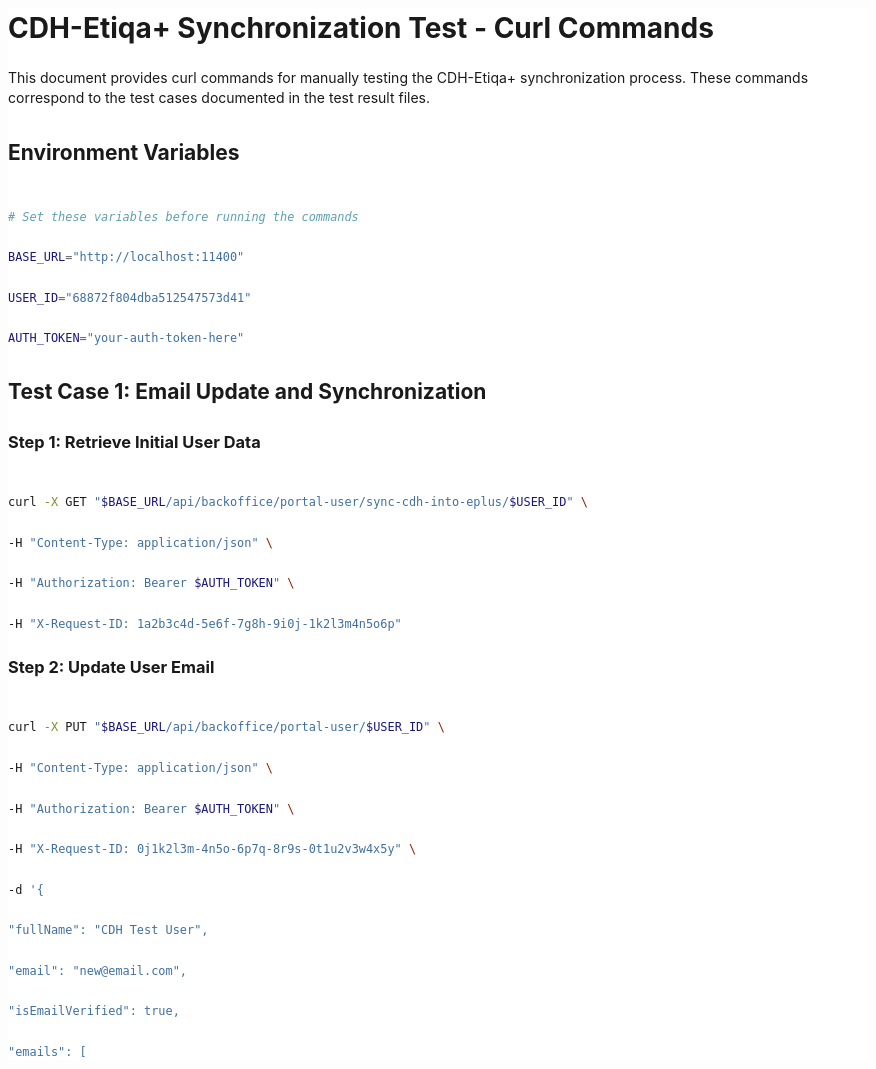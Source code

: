 # CDH-Etiqa+ Synchronization Test - Curl Commands

  

This document provides curl commands for manually testing the CDH-Etiqa+ synchronization process. These commands correspond to the test cases documented in the test result files.

  

## Environment Variables

  

```bash

# Set these variables before running the commands

BASE_URL="http://localhost:11400"

USER_ID="68872f804dba512547573d41"

AUTH_TOKEN="your-auth-token-here"

```

  

## Test Case 1: Email Update and Synchronization

  

### Step 1: Retrieve Initial User Data

```bash

curl -X GET "$BASE_URL/api/backoffice/portal-user/sync-cdh-into-eplus/$USER_ID" \

-H "Content-Type: application/json" \

-H "Authorization: Bearer $AUTH_TOKEN" \

-H "X-Request-ID: 1a2b3c4d-5e6f-7g8h-9i0j-1k2l3m4n5o6p"

```

  

### Step 2: Update User Email

```bash

curl -X PUT "$BASE_URL/api/backoffice/portal-user/$USER_ID" \

-H "Content-Type: application/json" \

-H "Authorization: Bearer $AUTH_TOKEN" \

-H "X-Request-ID: 0j1k2l3m-4n5o-6p7q-8r9s-0t1u2v3w4x5y" \

-d '{

"fullName": "CDH Test User",

"email": "new@email.com",

"isEmailVerified": true,

"emails": [
```